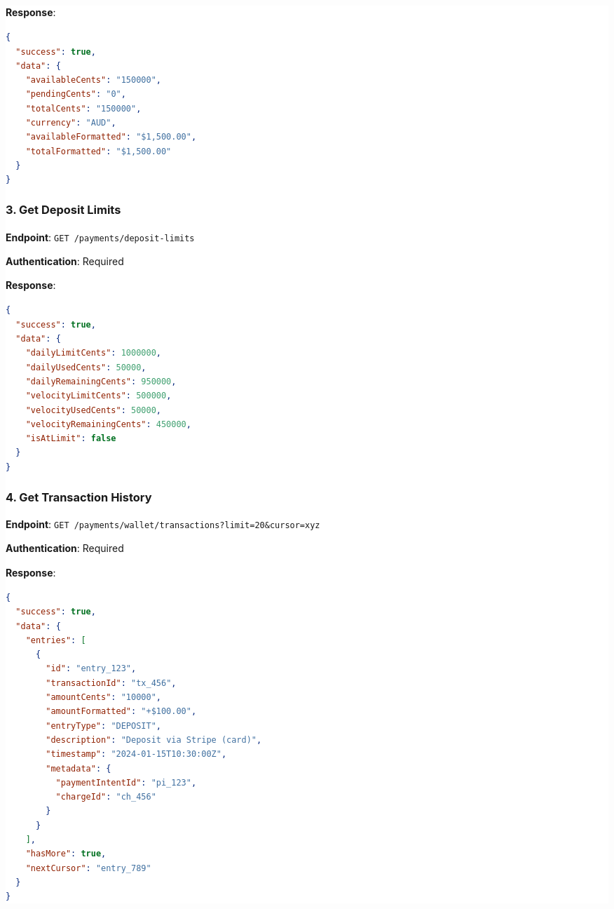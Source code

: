 **Response**:
```json
{
  "success": true,
  "data": {
    "availableCents": "150000",
    "pendingCents": "0",
    "totalCents": "150000",
    "currency": "AUD",
    "availableFormatted": "$1,500.00",
    "totalFormatted": "$1,500.00"
  }
}
```

### 3. Get Deposit Limits

**Endpoint**: `GET /payments/deposit-limits`

**Authentication**: Required

**Response**:
```json
{
  "success": true,
  "data": {
    "dailyLimitCents": 1000000,
    "dailyUsedCents": 50000,
    "dailyRemainingCents": 950000,
    "velocityLimitCents": 500000,
    "velocityUsedCents": 50000,
    "velocityRemainingCents": 450000,
    "isAtLimit": false
  }
}
```

### 4. Get Transaction History

**Endpoint**: `GET /payments/wallet/transactions?limit=20&cursor=xyz`

**Authentication**: Required

**Response**:
```json
{
  "success": true,
  "data": {
    "entries": [
      {
        "id": "entry_123",
        "transactionId": "tx_456",
        "amountCents": "10000",
        "amountFormatted": "+$100.00",
        "entryType": "DEPOSIT",
        "description": "Deposit via Stripe (card)",
        "timestamp": "2024-01-15T10:30:00Z",
        "metadata": {
          "paymentIntentId": "pi_123",
          "chargeId": "ch_456"
        }
      }
    ],
    "hasMore": true,
    "nextCursor": "entry_789"
  }
}
```